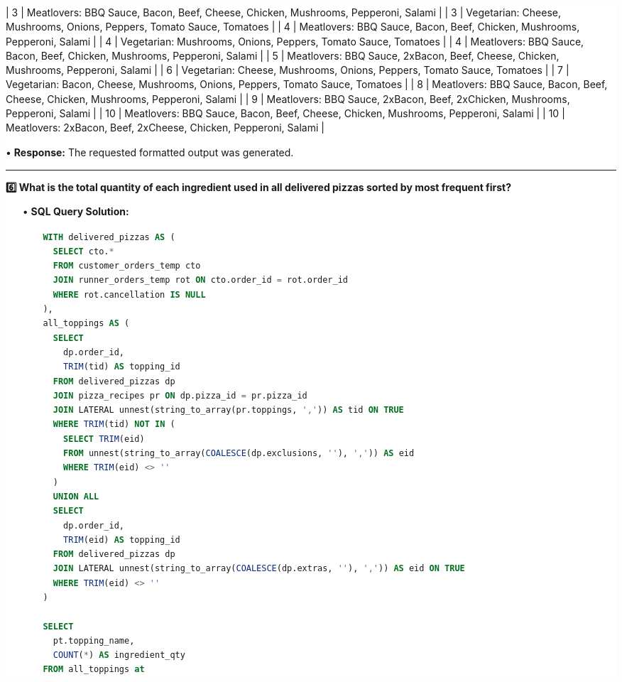 | 3        | Meatlovers: BBQ Sauce, Bacon, Beef, Cheese, Chicken, Mushrooms, Pepperoni, Salami   |
| 3        | Vegetarian: Cheese, Mushrooms, Onions, Peppers, Tomato Sauce, Tomatoes              |
| 4        | Meatlovers: BBQ Sauce, Bacon, Beef, Chicken, Mushrooms, Pepperoni, Salami           |
| 4        | Vegetarian: Mushrooms, Onions, Peppers, Tomato Sauce, Tomatoes                      |
| 4        | Meatlovers: BBQ Sauce, Bacon, Beef, Chicken, Mushrooms, Pepperoni, Salami           |
| 5        | Meatlovers: BBQ Sauce, 2xBacon, Beef, Cheese, Chicken, Mushrooms, Pepperoni, Salami |
| 6        | Vegetarian: Cheese, Mushrooms, Onions, Peppers, Tomato Sauce, Tomatoes              |
| 7        | Vegetarian: Bacon, Cheese, Mushrooms, Onions, Peppers, Tomato Sauce, Tomatoes       |
| 8        | Meatlovers: BBQ Sauce, Bacon, Beef, Cheese, Chicken, Mushrooms, Pepperoni, Salami   |
| 9        | Meatlovers: BBQ Sauce, 2xBacon, Beef, 2xChicken, Mushrooms, Pepperoni, Salami       |
| 10       | Meatlovers: BBQ Sauce, Bacon, Beef, Cheese, Chicken, Mushrooms, Pepperoni, Salami   |
| 10       | Meatlovers: 2xBacon, Beef, 2xCheese, Chicken, Pepperoni, Salami                     |

  
• **Response:**
The requested formatted output was generated.
</ul>

---

**6️⃣ What is the total quantity of each ingredient used in all delivered pizzas sorted by most frequent first?**  
<ul>

• **SQL Query Solution:**
```sql
    WITH delivered_pizzas AS (
      SELECT cto.*
      FROM customer_orders_temp cto
      JOIN runner_orders_temp rot ON cto.order_id = rot.order_id
      WHERE rot.cancellation IS NULL
    ),
    all_toppings AS (
      SELECT 
        dp.order_id,
        TRIM(tid) AS topping_id
      FROM delivered_pizzas dp
      JOIN pizza_recipes pr ON dp.pizza_id = pr.pizza_id
      JOIN LATERAL unnest(string_to_array(pr.toppings, ',')) AS tid ON TRUE
      WHERE TRIM(tid) NOT IN (
        SELECT TRIM(eid)
        FROM unnest(string_to_array(COALESCE(dp.exclusions, ''), ',')) AS eid
        WHERE TRIM(eid) <> ''
      )
      UNION ALL
      SELECT 
        dp.order_id,
        TRIM(eid) AS topping_id
      FROM delivered_pizzas dp
      JOIN LATERAL unnest(string_to_array(COALESCE(dp.extras, ''), ',')) AS eid ON TRUE
      WHERE TRIM(eid) <> ''
    )
    
    SELECT 
      pt.topping_name,
      COUNT(*) AS ingredient_qty
    FROM all_toppings at
```